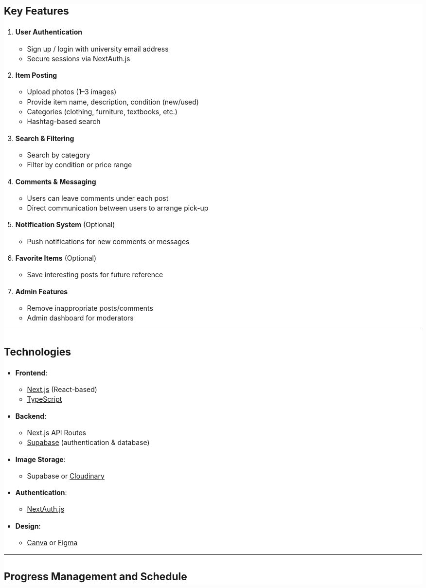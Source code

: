 
## Key Features

1. **User Authentication**
   - Sign up / login with university email address  
   - Secure sessions via NextAuth.js

2. **Item Posting**
   - Upload photos (1–3 images)
   - Provide item name, description, condition (new/used)
   - Categories (clothing, furniture, textbooks, etc.)
   - Hashtag-based search

3. **Search & Filtering**
   - Search by category
   - Filter by condition or price range

4. **Comments & Messaging**
   - Users can leave comments under each post
   - Direct communication between users to arrange pick-up

5. **Notification System** (Optional)
   - Push notifications for new comments or messages

6. **Favorite Items** (Optional)
   - Save interesting posts for future reference

7. **Admin Features**
   - Remove inappropriate posts/comments
   - Admin dashboard for moderators

---

## Technologies

- **Frontend**:  
  - [Next.js](https://nextjs.org/) (React-based)  
  - [TypeScript](https://www.typescriptlang.org/)

- **Backend**:  
  - Next.js API Routes  
  - [Supabase](https://supabase.com/) (authentication & database)

- **Image Storage**:  
  - Supabase or [Cloudinary](https://cloudinary.com/)

- **Authentication**:  
  - [NextAuth.js](https://next-auth.js.org/)

- **Design**:  
  - [Canva](https://www.canva.com/) or [Figma](https://www.figma.com/)

---

## Progress Management and Schedule
